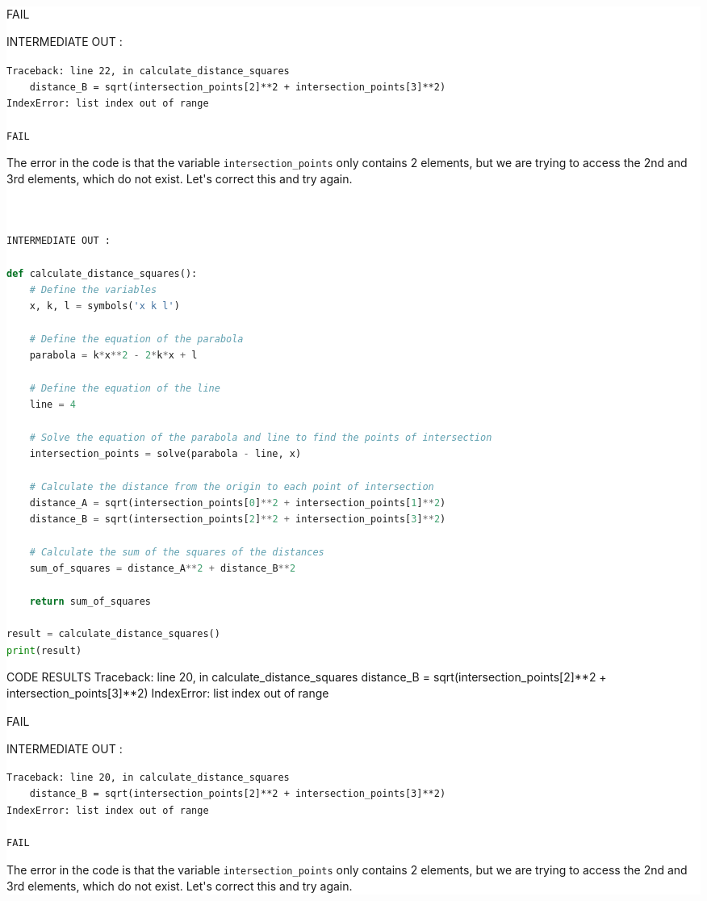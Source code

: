 FAIL


INTERMEDIATE OUT :
```output
Traceback: line 22, in calculate_distance_squares
    distance_B = sqrt(intersection_points[2]**2 + intersection_points[3]**2)
IndexError: list index out of range

FAIL

```
The error in the code is that the variable `intersection_points` only contains 2 elements, but we are trying to access the 2nd and 3rd elements, which do not exist. Let's correct this and try again.

```python


INTERMEDIATE OUT :

def calculate_distance_squares():
    # Define the variables
    x, k, l = symbols('x k l')

    # Define the equation of the parabola
    parabola = k*x**2 - 2*k*x + l

    # Define the equation of the line
    line = 4

    # Solve the equation of the parabola and line to find the points of intersection
    intersection_points = solve(parabola - line, x)

    # Calculate the distance from the origin to each point of intersection
    distance_A = sqrt(intersection_points[0]**2 + intersection_points[1]**2)
    distance_B = sqrt(intersection_points[2]**2 + intersection_points[3]**2)

    # Calculate the sum of the squares of the distances
    sum_of_squares = distance_A**2 + distance_B**2

    return sum_of_squares

result = calculate_distance_squares()
print(result)
```

CODE RESULTS Traceback: line 20, in calculate_distance_squares
    distance_B = sqrt(intersection_points[2]**2 + intersection_points[3]**2)
IndexError: list index out of range

FAIL


INTERMEDIATE OUT :
```output
Traceback: line 20, in calculate_distance_squares
    distance_B = sqrt(intersection_points[2]**2 + intersection_points[3]**2)
IndexError: list index out of range

FAIL

```
The error in the code is that the variable `intersection_points` only contains 2 elements, but we are trying to access the 2nd and 3rd elements, which do not exist. Let's correct this and try again.
